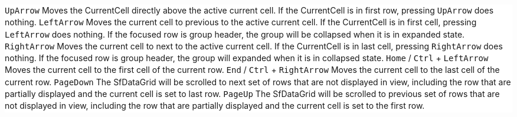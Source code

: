 <tr>
<td>
<kbd>UpArrow</kbd>
</td>
<td>
Moves the CurrentCell directly above the active current cell. If the CurrentCell is in first row, pressing <kbd>UpArrow</kbd> does nothing.
</td>
</tr>
<tr>
<td>
<kbd>LeftArrow</kbd>
</td>
<td>
Moves the current cell to previous to the active current cell. If the CurrentCell is in first cell, pressing <kbd>LeftArrow</kbd> does nothing. If the focused row is group header, the group will be collapsed when it is in expanded state.
</td>
</tr>
<tr>
<td>
<kbd>RightArrow</kbd>
</td>
<td>
Moves the current cell to next to the active current cell. If the CurrentCell is in last cell, pressing <kbd>RightArrow</kbd> does nothing. If the focused row is group header, the group will expanded when it is in collapsed state.
</td>
</tr>
<tr>
<td>
<kbd>Home</kbd> / <kbd> Ctrl</kbd> + <kbd>LeftArrow</kbd>
</td>
<td>
Moves the current cell to the first cell of the current row.
</td>
</tr>
<tr>
<td>
<kbd>End</kbd> / <kbd>Ctrl</kbd> + <kbd>RightArrow</kbd>
</td>
<td>
Moves the current cell to the last cell of the current row.
</td>
</tr>
<tr>
<td>
<kbd>PageDown</kbd>
</td>
<td>
The SfDataGrid will be scrolled to next set of rows that are not displayed in view, including the row that are partially displayed and the current cell is set to last row.
</td>
</tr>
<tr>
<td>
<kbd>PageUp</kbd>
</td>
<td>
The SfDataGrid will be scrolled to previous set of rows that are not displayed in view, including the row that are partially displayed and the current cell is set to the first row.
</td>
</tr>
<tr>